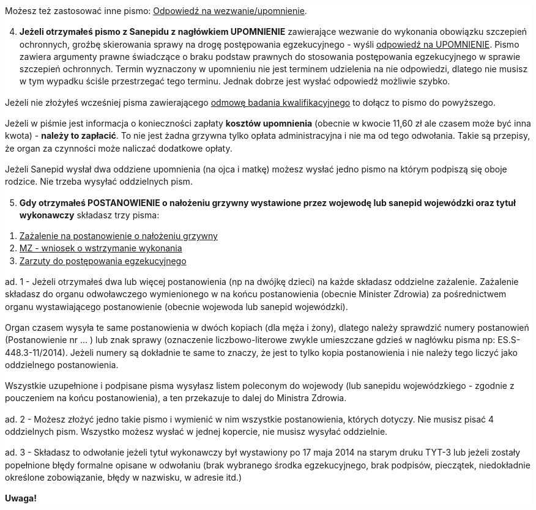 Możesz też zastosować inne pismo: [Odpowiedź na wezwanie/upomnienie](http://www.pisma.szczepienia.org.pl/odpowiedz%20na%20upomnienie%20-%20nie%20jestem%20osoba%20zobow.doc).
    
4) **Jeżeli otrzymałeś pismo z Sanepidu z nagłówkiem UPOMNIENIE** zawierające wezwanie do wykonania obowiązku szczepień ochronnych, groźbę skierowania sprawy na drogę postępowania egzekucyjnego - wyśli [odpowiedź na UPOMNIENIE](http://www.pisma.szczepienia.org.pl/odpowiedz%20na%20upomnienie.doc). Pismo zawiera argumenty prawne świadczące o braku podstaw prawnych do stosowania postępowania egzekucyjnego w sprawie szczepień ochronnych. Termin wyznaczony w upomnieniu nie jest terminem udzielenia na nie odpowiedzi, dlatego nie musisz w tym wypadku ściśle przestrzegać tego terminu. Jednak dobrze jest wysłać odpowiedź możliwie szybko.
  
Jeżeli nie złożyłeś wcześniej pisma zawierającego [odmowę badania kwalifikacyjnego](http://www.pisma.szczepienia.org.pl/odmowa%20badania.doc) to dołącz to pismo do powyższego.
    
Jeżeli w piśmie jest informacja o konieczności zapłaty **kosztów upomnienia** (obecnie w kwocie 11,60 zł ale czasem może być inna kwota) - **należy to zapłacić**. To nie jest żadna grzywna tylko opłata administracyjna i nie ma od tego odwołania. Takie są przepisy, że organ za czynności może naliczać dodatkowe opłaty.
    
Jeżeli Sanepid wysłał dwa oddziene upomnienia (na ojca i matkę) możesz wysłać jedno pismo na którym podpiszą się oboje rodzice. Nie trzeba wysyłać oddzielnych pism.
    
5) **Gdy otrzymałeś POSTANOWIENIE o nałożeniu grzywny wystawione przez wojewodę lub sanepid wojewódzki oraz tytuł wykonawczy** składasz trzy pisma:
  1. [Zażalenie na postanowienie o nałożeniu grzywny](http://www.pisma.szczepienia.org.pl/MZ%20zazalenie%20na%20postanowienie%20-%20grzywna%20-v2.doc)
  2. [MZ - wniosek o wstrzymanie wykonania](http://www.pisma.szczepienia.org.pl/Wniosek%20o%20wstrzymanie%20wykonania.doc)
  3. [Zarzuty do postępowania egzekucyjnego](http://www.pisma.szczepienia.org.pl/Wojewoda%20-%20zarzuty%20do%20tytulu%20wykonawczego.doc)
    
ad. 1 - Jeżeli otrzymałeś dwa lub więcej postanowienia (np na dwójkę dzieci) na każde składasz oddzielne zażalenie. Zażalenie składasz do organu odwoławczego wymienionego w na końcu postanowienia (obecnie Minister Zdrowia) za pośrednictwem organu wystawiającego postanowienie (obecnie wojewoda lub sanepid wojewódzki).
    
Organ czasem wysyła te same postanowienia w dwóch kopiach (dla męża i żony), dlatego należy sprawdzić numery postanowień (Postanowienie nr ... ) lub znak sprawy (oznaczenie liczbowo-literowe zwykle umieszczane gdzieś w nagłówku pisma np: ES.S-448.3-11/2014). Jeżeli numery są dokładnie te same to znaczy, że jest to tylko kopia postanowienia i nie należy tego liczyć jako oddzielnego postanowienia.
    
Wszystkie uzupełnione i podpisane pisma wysyłasz listem poleconym do wojewody (lub sanepidu wojewódzkiego - zgodnie z pouczeniem na końcu postanowienia), a ten przekazuje to dalej do Ministra Zdrowia.
    
ad. 2 - Możesz złożyć jedno takie pismo i wymienić w nim wszystkie postanowienia, których dotyczy. Nie musisz pisać 4 oddzielnych pism. Wszystko możesz wysłać w jednej kopercie, nie musisz wysyłać oddzielnie.
    
ad. 3 - Składasz to odwołanie jeżeli tytuł wykonawczy był wystawiony po 17 maja 2014 na starym druku TYT-3 lub jeżeli zostały popełnione błędy formalne opisane w odwołaniu (brak wybranego środka egzekucyjnego, brak podpisów, pieczątek, niedokładnie określone zobowiązanie, błędy w nazwisku, w adresie itd.)

**Uwaga!**
